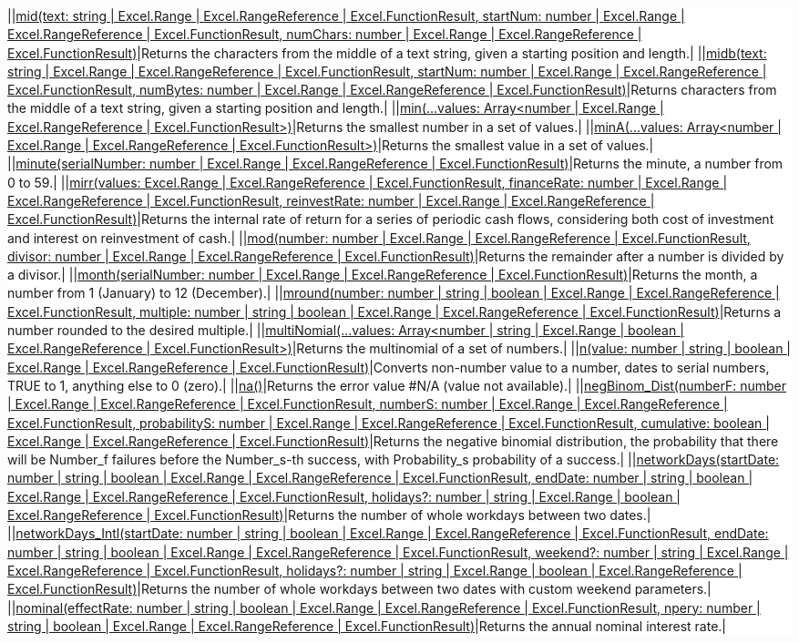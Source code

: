 ||[mid(text: string \| Excel.Range \| Excel.RangeReference \| Excel.FunctionResult<any>, startNum: number \| Excel.Range \| Excel.RangeReference \| Excel.FunctionResult<any>, numChars: number \| Excel.Range \| Excel.RangeReference \| Excel.FunctionResult<any>)](/javascript/api/excel/excel.functions#mid_text__startNum__numChars_)|Returns the characters from the middle of a text string, given a starting position and length.|
||[midb(text: string \| Excel.Range \| Excel.RangeReference \| Excel.FunctionResult<any>, startNum: number \| Excel.Range \| Excel.RangeReference \| Excel.FunctionResult<any>, numBytes: number \| Excel.Range \| Excel.RangeReference \| Excel.FunctionResult<any>)](/javascript/api/excel/excel.functions#midb_text__startNum__numBytes_)|Returns characters from the middle of a text string, given a starting position and length.|
||[min(...values: Array<number \| Excel.Range \| Excel.RangeReference \| Excel.FunctionResult<any>>)](/javascript/api/excel/excel.functions#min_values_)|Returns the smallest number in a set of values.|
||[minA(...values: Array<number \| Excel.Range \| Excel.RangeReference \| Excel.FunctionResult<any>>)](/javascript/api/excel/excel.functions#minA_values_)|Returns the smallest value in a set of values.|
||[minute(serialNumber: number \| Excel.Range \| Excel.RangeReference \| Excel.FunctionResult<any>)](/javascript/api/excel/excel.functions#minute_serialNumber_)|Returns the minute, a number from 0 to 59.|
||[mirr(values: Excel.Range \| Excel.RangeReference \| Excel.FunctionResult<any>, financeRate: number \| Excel.Range \| Excel.RangeReference \| Excel.FunctionResult<any>, reinvestRate: number \| Excel.Range \| Excel.RangeReference \| Excel.FunctionResult<any>)](/javascript/api/excel/excel.functions#mirr_values__financeRate__reinvestRate_)|Returns the internal rate of return for a series of periodic cash flows, considering both cost of investment and interest on reinvestment of cash.|
||[mod(number: number \| Excel.Range \| Excel.RangeReference \| Excel.FunctionResult<any>, divisor: number \| Excel.Range \| Excel.RangeReference \| Excel.FunctionResult<any>)](/javascript/api/excel/excel.functions#mod_number__divisor_)|Returns the remainder after a number is divided by a divisor.|
||[month(serialNumber: number \| Excel.Range \| Excel.RangeReference \| Excel.FunctionResult<any>)](/javascript/api/excel/excel.functions#month_serialNumber_)|Returns the month, a number from 1 (January) to 12 (December).|
||[mround(number: number \| string \| boolean \| Excel.Range \| Excel.RangeReference \| Excel.FunctionResult<any>, multiple: number \| string \| boolean \| Excel.Range \| Excel.RangeReference \| Excel.FunctionResult<any>)](/javascript/api/excel/excel.functions#mround_number__multiple_)|Returns a number rounded to the desired multiple.|
||[multiNomial(...values: Array<number \| string \| Excel.Range \| boolean \| Excel.RangeReference \| Excel.FunctionResult<any>>)](/javascript/api/excel/excel.functions#multiNomial_values_)|Returns the multinomial of a set of numbers.|
||[n(value: number \| string \| boolean \| Excel.Range \| Excel.RangeReference \| Excel.FunctionResult<any>)](/javascript/api/excel/excel.functions#n_value_)|Converts non-number value to a number, dates to serial numbers, TRUE to 1, anything else to 0 (zero).|
||[na()](/javascript/api/excel/excel.functions#na__)|Returns the error value #N/A (value not available).|
||[negBinom_Dist(numberF: number \| Excel.Range \| Excel.RangeReference \| Excel.FunctionResult<any>, numberS: number \| Excel.Range \| Excel.RangeReference \| Excel.FunctionResult<any>, probabilityS: number \| Excel.Range \| Excel.RangeReference \| Excel.FunctionResult<any>, cumulative: boolean \| Excel.Range \| Excel.RangeReference \| Excel.FunctionResult<any>)](/javascript/api/excel/excel.functions#negBinom_Dist_numberF__numberS__probabilityS__cumulative_)|Returns the negative binomial distribution, the probability that there will be Number_f failures before the Number_s-th success, with Probability_s probability of a success.|
||[networkDays(startDate: number \| string \| boolean \| Excel.Range \| Excel.RangeReference \| Excel.FunctionResult<any>, endDate: number \| string \| boolean \| Excel.Range \| Excel.RangeReference \| Excel.FunctionResult<any>, holidays?: number \| string \| Excel.Range \| boolean \| Excel.RangeReference \| Excel.FunctionResult<any>)](/javascript/api/excel/excel.functions#networkDays_startDate__endDate__holidays_)|Returns the number of whole workdays between two dates.|
||[networkDays_Intl(startDate: number \| string \| boolean \| Excel.Range \| Excel.RangeReference \| Excel.FunctionResult<any>, endDate: number \| string \| boolean \| Excel.Range \| Excel.RangeReference \| Excel.FunctionResult<any>, weekend?: number \| string \| Excel.Range \| Excel.RangeReference \| Excel.FunctionResult<any>, holidays?: number \| string \| Excel.Range \| boolean \| Excel.RangeReference \| Excel.FunctionResult<any>)](/javascript/api/excel/excel.functions#networkDays_Intl_startDate__endDate__weekend__holidays_)|Returns the number of whole workdays between two dates with custom weekend parameters.|
||[nominal(effectRate: number \| string \| boolean \| Excel.Range \| Excel.RangeReference \| Excel.FunctionResult<any>, npery: number \| string \| boolean \| Excel.Range \| Excel.RangeReference \| Excel.FunctionResult<any>)](/javascript/api/excel/excel.functions#nominal_effectRate__npery_)|Returns the annual nominal interest rate.|